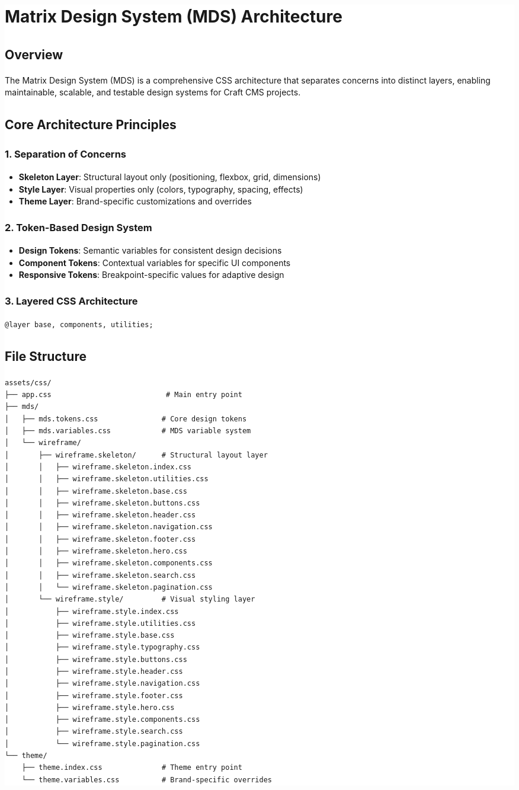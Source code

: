# Matrix Design System (MDS) Architecture

## Overview

The Matrix Design System (MDS) is a comprehensive CSS architecture that separates concerns into distinct layers, enabling maintainable, scalable, and testable design systems for Craft CMS projects.

## Core Architecture Principles

### 1. Separation of Concerns
- **Skeleton Layer**: Structural layout only (positioning, flexbox, grid, dimensions)
- **Style Layer**: Visual properties only (colors, typography, spacing, effects)
- **Theme Layer**: Brand-specific customizations and overrides

### 2. Token-Based Design System
- **Design Tokens**: Semantic variables for consistent design decisions
- **Component Tokens**: Contextual variables for specific UI components
- **Responsive Tokens**: Breakpoint-specific values for adaptive design

### 3. Layered CSS Architecture
```
@layer base, components, utilities;
```

## File Structure

```
assets/css/
├── app.css                           # Main entry point
├── mds/
│   ├── mds.tokens.css               # Core design tokens
│   ├── mds.variables.css            # MDS variable system
│   └── wireframe/
│       ├── wireframe.skeleton/      # Structural layout layer
│       │   ├── wireframe.skeleton.index.css
│       │   ├── wireframe.skeleton.utilities.css
│       │   ├── wireframe.skeleton.base.css
│       │   ├── wireframe.skeleton.buttons.css
│       │   ├── wireframe.skeleton.header.css
│       │   ├── wireframe.skeleton.navigation.css
│       │   ├── wireframe.skeleton.footer.css
│       │   ├── wireframe.skeleton.hero.css
│       │   ├── wireframe.skeleton.components.css
│       │   ├── wireframe.skeleton.search.css
│       │   └── wireframe.skeleton.pagination.css
│       └── wireframe.style/         # Visual styling layer
│           ├── wireframe.style.index.css
│           ├── wireframe.style.utilities.css
│           ├── wireframe.style.base.css
│           ├── wireframe.style.typography.css
│           ├── wireframe.style.buttons.css
│           ├── wireframe.style.header.css
│           ├── wireframe.style.navigation.css
│           ├── wireframe.style.footer.css
│           ├── wireframe.style.hero.css
│           ├── wireframe.style.components.css
│           ├── wireframe.style.search.css
│           └── wireframe.style.pagination.css
└── theme/
    ├── theme.index.css              # Theme entry point
    └── theme.variables.css          # Brand-specific overrides
```